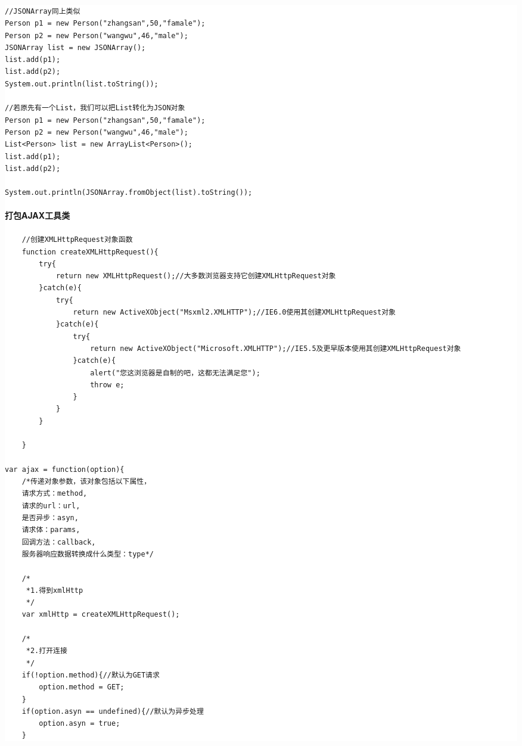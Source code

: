 ```
//JSONArray同上类似
Person p1 = new Person("zhangsan",50,"famale");
Person p2 = new Person("wangwu",46,"male");
JSONArray list = new JSONArray();
list.add(p1);
list.add(p2);
System.out.println(list.toString());

//若原先有一个List，我们可以把List转化为JSON对象
Person p1 = new Person("zhangsan",50,"famale");
Person p2 = new Person("wangwu",46,"male");
List<Person> list = new ArrayList<Person>();
list.add(p1);
list.add(p2);

System.out.println(JSONArray.fromObject(list).toString());

```

#### 打包AJAX工具类
```
	//创建XMLHttpRequest对象函数
	function createXMLHttpRequest(){
		try{
			return new XMLHttpRequest();//大多数浏览器支持它创建XMLHttpRequest对象
		}catch(e){
			try{
				return new ActiveXObject("Msxml2.XMLHTTP");//IE6.0使用其创建XMLHttpRequest对象
			}catch(e){
				try{
					return new ActiveXObject("Microsoft.XMLHTTP");//IE5.5及更早版本使用其创建XMLHttpRequest对象
				}catch(e){
					alert("您这浏览器是自制的吧，这都无法满足您");
					throw e;
				}
			}
		}
	
	}
	
var ajax = function(option){
	/*传递对象参数，该对象包括以下属性，
	请求方式：method,
	请求的url：url,
	是否异步：asyn,
	请求体：params,
	回调方法：callback,
	服务器响应数据转换成什么类型：type*/
	
	/*
	 *1.得到xmlHttp
	 */
	var xmlHttp = createXMLHttpRequest();
	
	/*
	 *2.打开连接
	 */
	if(!option.method){//默认为GET请求
		option.method = GET;
	}
	if(option.asyn == undefined){//默认为异步处理
		option.asyn = true;
	}
```